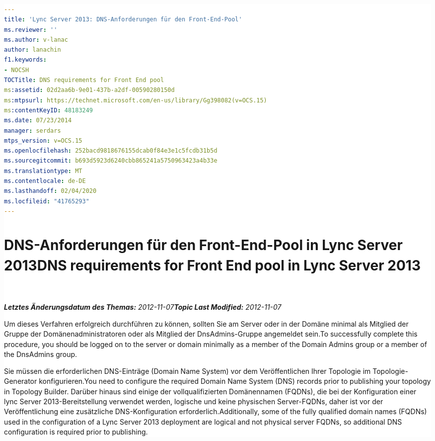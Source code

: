 ```yaml
---
title: 'Lync Server 2013: DNS-Anforderungen für den Front-End-Pool'
ms.reviewer: ''
ms.author: v-lanac
author: lanachin
f1.keywords:
- NOCSH
TOCTitle: DNS requirements for Front End pool
ms:assetid: 02d2aa6b-9e01-437b-a2df-00590280150d
ms:mtpsurl: https://technet.microsoft.com/en-us/library/Gg398082(v=OCS.15)
ms:contentKeyID: 48183249
ms.date: 07/23/2014
manager: serdars
mtps_version: v=OCS.15
ms.openlocfilehash: 252bacd9818676155dcab0f84e3e1c5fcdb31b5d
ms.sourcegitcommit: b693d5923d6240cbb865241a5750963423a4b33e
ms.translationtype: MT
ms.contentlocale: de-DE
ms.lasthandoff: 02/04/2020
ms.locfileid: "41765293"
---
```

<div data-xmlns="http://www.w3.org/1999/xhtml">

<div class="topic" data-xmlns="http://www.w3.org/1999/xhtml" data-msxsl="urn:schemas-microsoft-com:xslt" data-cs="http://msdn.microsoft.com/en-us/">

<div data-asp="http://msdn2.microsoft.com/asp">

# <a name="dns-requirements-for-front-end-pool-in-lync-server-2013"></a><span data-ttu-id="7d8d7-102">DNS-Anforderungen für den Front-End-Pool in Lync Server 2013</span><span class="sxs-lookup"><span data-stu-id="7d8d7-102">DNS requirements for Front End pool in Lync Server 2013</span></span>

</div>

<div id="mainSection">

<div id="mainBody">

<span> </span>

<span data-ttu-id="7d8d7-103">_**Letztes Änderungsdatum des Themas:** 2012-11-07_</span><span class="sxs-lookup"><span data-stu-id="7d8d7-103">_**Topic Last Modified:** 2012-11-07_</span></span>

<span data-ttu-id="7d8d7-104">Um dieses Verfahren erfolgreich durchführen zu können, sollten Sie am Server oder in der Domäne minimal als Mitglied der Gruppe der Domänenadministratoren oder als Mitglied der DnsAdmins-Gruppe angemeldet sein.</span><span class="sxs-lookup"><span data-stu-id="7d8d7-104">To successfully complete this procedure, you should be logged on to the server or domain minimally as a member of the Domain Admins group or a member of the DnsAdmins group.</span></span>

<span data-ttu-id="7d8d7-105">Sie müssen die erforderlichen DNS-Einträge (Domain Name System) vor dem Veröffentlichen Ihrer Topologie im Topologie-Generator konfigurieren.</span><span class="sxs-lookup"><span data-stu-id="7d8d7-105">You need to configure the required Domain Name System (DNS) records prior to publishing your topology in Topology Builder.</span></span> <span data-ttu-id="7d8d7-106">Darüber hinaus sind einige der vollqualifizierten Domänennamen (FQDNs), die bei der Konfiguration einer lync Server 2013-Bereitstellung verwendet werden, logische und keine physischen Server-FQDNs, daher ist vor der Veröffentlichung eine zusätzliche DNS-Konfiguration erforderlich.</span><span class="sxs-lookup"><span data-stu-id="7d8d7-106">Additionally, some of the fully qualified domain names (FQDNs) used in the configuration of a Lync Server 2013 deployment are logical and not physical server FQDNs, so additional DNS configuration is required prior to publishing.</span></span>
